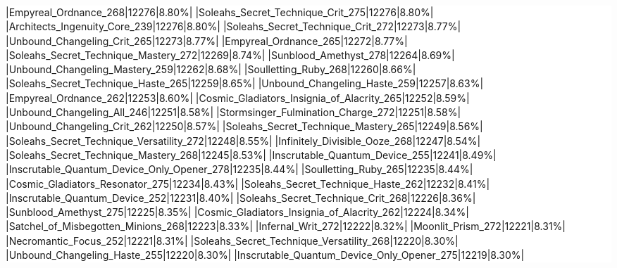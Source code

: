 |Empyreal_Ordnance_268|12276|8.80%|
|Soleahs_Secret_Technique_Crit_275|12276|8.80%|
|Architects_Ingenuity_Core_239|12276|8.80%|
|Soleahs_Secret_Technique_Crit_272|12273|8.77%|
|Unbound_Changeling_Crit_265|12273|8.77%|
|Empyreal_Ordnance_265|12272|8.77%|
|Soleahs_Secret_Technique_Mastery_272|12269|8.74%|
|Sunblood_Amethyst_278|12264|8.69%|
|Unbound_Changeling_Mastery_259|12262|8.68%|
|Soulletting_Ruby_268|12260|8.66%|
|Soleahs_Secret_Technique_Haste_265|12259|8.65%|
|Unbound_Changeling_Haste_259|12257|8.63%|
|Empyreal_Ordnance_262|12253|8.60%|
|Cosmic_Gladiators_Insignia_of_Alacrity_265|12252|8.59%|
|Unbound_Changeling_All_246|12251|8.58%|
|Stormsinger_Fulmination_Charge_272|12251|8.58%|
|Unbound_Changeling_Crit_262|12250|8.57%|
|Soleahs_Secret_Technique_Mastery_265|12249|8.56%|
|Soleahs_Secret_Technique_Versatility_272|12248|8.55%|
|Infinitely_Divisible_Ooze_268|12247|8.54%|
|Soleahs_Secret_Technique_Mastery_268|12245|8.53%|
|Inscrutable_Quantum_Device_255|12241|8.49%|
|Inscrutable_Quantum_Device_Only_Opener_278|12235|8.44%|
|Soulletting_Ruby_265|12235|8.44%|
|Cosmic_Gladiators_Resonator_275|12234|8.43%|
|Soleahs_Secret_Technique_Haste_262|12232|8.41%|
|Inscrutable_Quantum_Device_252|12231|8.40%|
|Soleahs_Secret_Technique_Crit_268|12226|8.36%|
|Sunblood_Amethyst_275|12225|8.35%|
|Cosmic_Gladiators_Insignia_of_Alacrity_262|12224|8.34%|
|Satchel_of_Misbegotten_Minions_268|12223|8.33%|
|Infernal_Writ_272|12222|8.32%|
|Moonlit_Prism_272|12221|8.31%|
|Necromantic_Focus_252|12221|8.31%|
|Soleahs_Secret_Technique_Versatility_268|12220|8.30%|
|Unbound_Changeling_Haste_255|12220|8.30%|
|Inscrutable_Quantum_Device_Only_Opener_275|12219|8.30%|